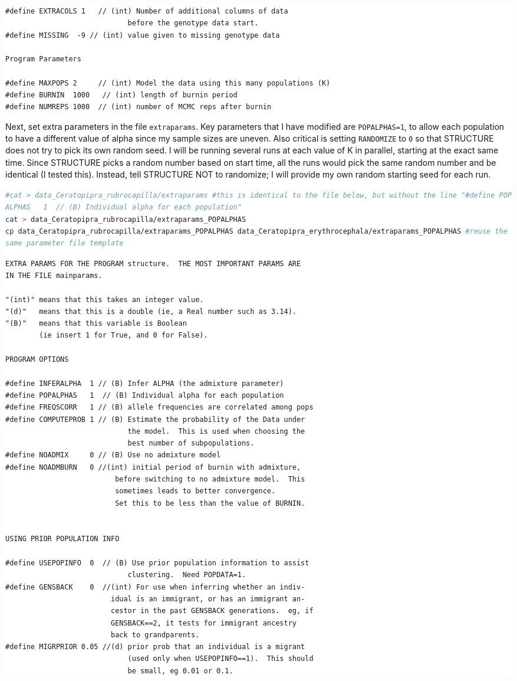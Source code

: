 ```
#define EXTRACOLS 1   // (int) Number of additional columns of data 
                             before the genotype data start.
#define MISSING  -9 // (int) value given to missing genotype data
                  
Program Parameters

#define MAXPOPS 2     // (int) Model the data using this many populations (K)
#define BURNIN  1000   // (int) length of burnin period
#define NUMREPS 1000  // (int) number of MCMC reps after burnin

```

Next, set extra parameters in the file `extraparams`. Key parameters that I have modified are `POPALPHAS=1`, to allow each population to have a different value of alpha since my sample sizes are uneven. Also critical is setting `RANDOMIZE` to `0` so that STRUCTURE does not try to pick its own random seed. I will be running several runs at each value of K in parallel, starting at the exact same time. Since STRUCTURE picks a random number based on start time, all the runs would pick the same random number and be identical (I tested this). Instead, tell STRUCTURE NOT to randomize; I will provide my own random starting seed for each run.  
```bash
#cat > data_Ceratopipra_rubrocapilla/extraparams #this is identical to the file below, but without the line "#define POPALPHAS   1  // (B) Individual alpha for each population"
cat > data_Ceratopipra_rubrocapilla/extraparams_POPALPHAS
cp data_Ceratopipra_rubrocapilla/extraparams_POPALPHAS data_Ceratopipra_erythrocephala/extraparams_POPALPHAS #reuse the same parameter file template
```

```
EXTRA PARAMS FOR THE PROGRAM structure.  THE MOST IMPORTANT PARAMS ARE
IN THE FILE mainparams.

"(int)" means that this takes an integer value.
"(d)"   means that this is a double (ie, a Real number such as 3.14).
"(B)"   means that this variable is Boolean 
        (ie insert 1 for True, and 0 for False).

PROGRAM OPTIONS

#define INFERALPHA  1 // (B) Infer ALPHA (the admixture parameter)
#define POPALPHAS   1  // (B) Individual alpha for each population
#define FREQSCORR   1 // (B) allele frequencies are correlated among pops
#define COMPUTEPROB 1 // (B) Estimate the probability of the Data under 
                             the model.  This is used when choosing the 
                             best number of subpopulations.
#define NOADMIX     0 // (B) Use no admixture model
#define NOADMBURN   0 //(int) initial period of burnin with admixture,
                          before switching to no admixture model.  This 
                          sometimes leads to better convergence.
                          Set this to be less than the value of BURNIN.


USING PRIOR POPULATION INFO

#define USEPOPINFO  0  // (B) Use prior population information to assist 
                             clustering.  Need POPDATA=1.
#define GENSBACK    0  //(int) For use when inferring whether an indiv-
                         idual is an immigrant, or has an immigrant an-
                         cestor in the past GENSBACK generations.  eg, if 
                         GENSBACK==2, it tests for immigrant ancestry 
                         back to grandparents. 
#define MIGRPRIOR 0.05 //(d) prior prob that an individual is a migrant 
                             (used only when USEPOPINFO==1).  This should 
                             be small, eg 0.01 or 0.1.

```